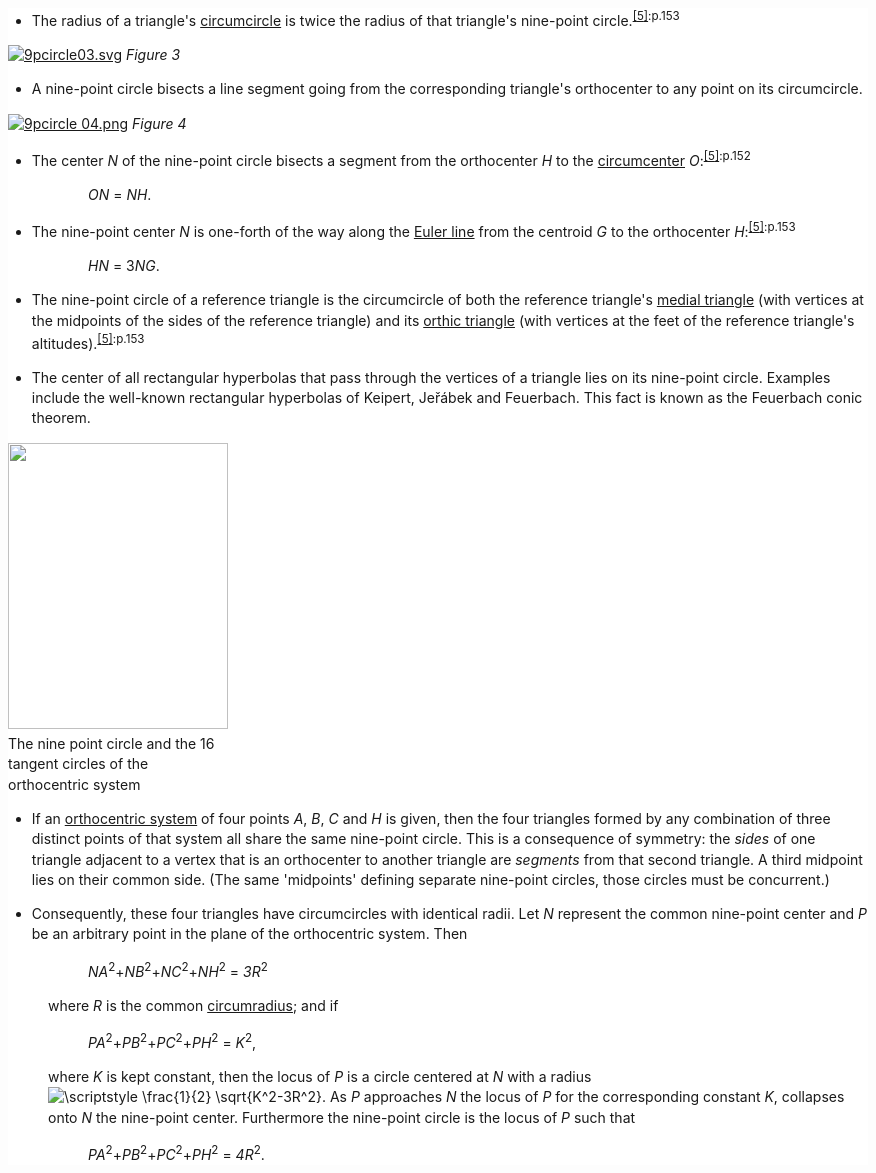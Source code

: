 <ul><li> The radius of a triangle's <a href="/wiki/Circumscribed_circle" title="Circumscribed circle">circumcircle</a> is twice the radius of that triangle's nine-point circle.<sup id="cite_ref-PL_5-0" class="reference"><a href="#cite_note-PL-5"><span>[</span>5<span>]</span></a></sup><sup class="reference" style="white-space:nowrap;">:p.153</sup></li></ul>
<p><a href="/wiki/File:9pcircle03.svg" class="image"><img alt="9pcircle03.svg" src="//upload.wikimedia.org/wikipedia/commons/thumb/9/91/9pcircle03.svg/351px-9pcircle03.svg.png" width="351" height="361" srcset="//upload.wikimedia.org/wikipedia/commons/thumb/9/91/9pcircle03.svg/527px-9pcircle03.svg.png 1.5x, //upload.wikimedia.org/wikipedia/commons/thumb/9/91/9pcircle03.svg/702px-9pcircle03.svg.png 2x" data-file-width="351" data-file-height="361" /></a>
<i>Figure 3</i>
</p>
<ul><li> A nine-point circle bisects a line segment going from the corresponding triangle's orthocenter to any point on its circumcircle.</li></ul>
<p><a href="/wiki/File:9pcircle_04.png" class="image"><img alt="9pcircle 04.png" src="//upload.wikimedia.org/wikipedia/commons/2/29/9pcircle_04.png" width="403" height="395" data-file-width="403" data-file-height="395" /></a>
<i>Figure 4</i>
</p>
<ul><li> The center <i>N</i> of the nine-point circle bisects a segment from the orthocenter <i>H</i> to the <a href="/wiki/Circumscribed_circle" title="Circumscribed circle">circumcenter</a> <i>O</i>:<sup id="cite_ref-PL_5-1" class="reference"><a href="#cite_note-PL-5"><span>[</span>5<span>]</span></a></sup><sup class="reference" style="white-space:nowrap;">:p.152</sup></li></ul>
<dl><dd><dl><dd><i>ON</i> = <i>NH</i>.</dd></dl></dd></dl>
<ul><li> The nine-point center <i>N</i> is one-forth of the way along the <a href="/wiki/Euler_line" title="Euler line">Euler line</a> from the centroid <i>G</i> to the orthocenter <i>H</i>:<sup id="cite_ref-PL_5-2" class="reference"><a href="#cite_note-PL-5"><span>[</span>5<span>]</span></a></sup><sup class="reference" style="white-space:nowrap;">:p.153</sup></li></ul>
<dl><dd><dl><dd><i>HN</i> = 3<i>NG</i>.</dd></dl></dd></dl>
<ul><li> The nine-point circle of a reference triangle is the circumcircle of both the reference triangle's <a href="/wiki/Medial_triangle" title="Medial triangle">medial triangle</a> (with vertices at the midpoints of the sides of the reference triangle) and its <a href="/wiki/Orthic_triangle" title="Orthic triangle" class="mw-redirect">orthic triangle</a> (with vertices at the feet of the reference triangle's altitudes).<sup id="cite_ref-PL_5-3" class="reference"><a href="#cite_note-PL-5"><span>[</span>5<span>]</span></a></sup><sup class="reference" style="white-space:nowrap;">:p.153</sup></li></ul>
<ul><li> The center of all rectangular hyperbolas that pass through the vertices of a triangle lies on its nine-point circle. Examples include the well-known rectangular hyperbolas of Keipert, Jeřábek and Feuerbach. This fact is known as the Feuerbach conic theorem.</li></ul>
<div class="thumb tright"><div class="thumbinner" style="width:222px;"><a href="/wiki/File:Tangent_circles_in_Feuerbach%27s_theorem.jpg" class="image"><img alt="" src="//upload.wikimedia.org/wikipedia/commons/thumb/b/b3/Tangent_circles_in_Feuerbach%27s_theorem.jpg/220px-Tangent_circles_in_Feuerbach%27s_theorem.jpg" width="220" height="286" class="thumbimage" srcset="//upload.wikimedia.org/wikipedia/commons/thumb/b/b3/Tangent_circles_in_Feuerbach%27s_theorem.jpg/330px-Tangent_circles_in_Feuerbach%27s_theorem.jpg 1.5x, //upload.wikimedia.org/wikipedia/commons/thumb/b/b3/Tangent_circles_in_Feuerbach%27s_theorem.jpg/440px-Tangent_circles_in_Feuerbach%27s_theorem.jpg 2x" data-file-width="4952" data-file-height="6430" /></a>  <div class="thumbcaption"><div class="magnify"><a href="/wiki/File:Tangent_circles_in_Feuerbach%27s_theorem.jpg" class="internal" title="Enlarge"></a></div>The nine point circle and the 16 tangent circles of the orthocentric system</div></div></div>
<ul><li> If an <a href="/wiki/Orthocentric_system" title="Orthocentric system">orthocentric system</a> of four points <i>A</i>, <i>B</i>, <i>C</i> and <i>H</i> is given, then the four triangles formed by any combination of three distinct points of that system all share the same nine-point circle. This is a consequence of symmetry: the <i>sides</i> of one triangle adjacent to a vertex that is an orthocenter to another triangle are <i>segments</i> from that second triangle. A third midpoint lies on their common side. (The same 'midpoints' defining separate nine-point circles, those circles must be concurrent.)</li></ul>
<ul><li> Consequently, these four triangles have circumcircles with identical radii. Let <i>N</i> represent the common nine-point center and <i>P</i> be an arbitrary point in the plane of the orthocentric system. Then </li></ul>
<dl><dd><dl><dd><i>NA</i><sup>2</sup>+<i>NB</i><sup>2</sup>+<i>NC</i><sup>2</sup>+<i>NH</i><sup>2</sup>&#160;=&#160;<i>3R</i><sup>2</sup> </dd></dl></dd></dl>
<dl><dd>where <i>R</i> is the common <a href="/wiki/Circumradius" title="Circumradius" class="mw-redirect">circumradius</a>; and if </dd></dl>
<dl><dd><dl><dd><i>PA</i><sup>2</sup>+<i>PB</i><sup>2</sup>+<i>PC</i><sup>2</sup>+<i>PH</i><sup>2</sup>&#160;=&#160;<i>K</i><sup>2</sup>, </dd></dl></dd></dl>
<dl><dd>where <i>K</i> is kept constant, then the locus of <i>P</i> is a circle centered at <i>N</i> with a radius <img class="mwe-math-fallback-image-inline tex" alt="\scriptstyle \frac{1}{2} \sqrt{K^2-3R^2}" src="//upload.wikimedia.org/math/f/5/7/f57b0038d624810c1c47ac2cb364c635.png" />. As <i>P</i> approaches <i>N</i> the locus of <i>P</i> for the corresponding constant <i>K</i>, collapses onto <i>N</i> the nine-point center. Furthermore the nine-point circle is the locus of <i>P</i> such that </dd></dl>
<dl><dd><dl><dd><i>PA</i><sup>2</sup>+<i>PB</i><sup>2</sup>+<i>PC</i><sup>2</sup>+<i>PH</i><sup>2</sup>&#160;=&#160;<i>4R</i><sup>2</sup>.</dd></dl></dd></dl>